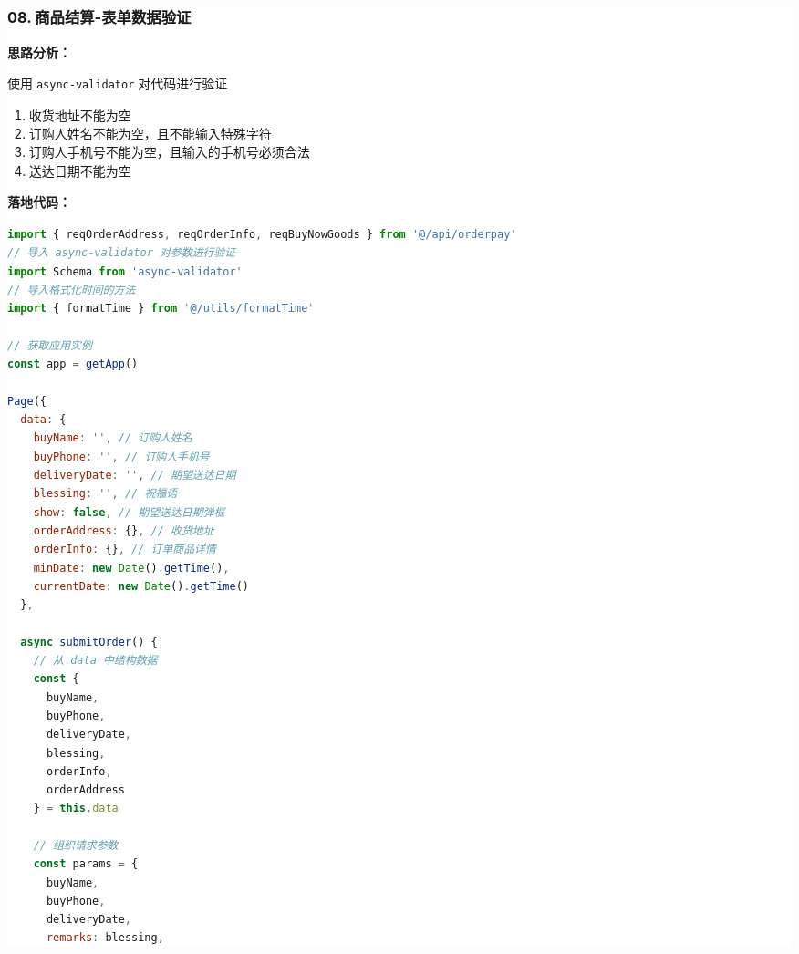 ```js
```









### 08. 商品结算-表单数据验证



**思路分析：**



使用 `async-validator` 对代码进行验证



1. 收货地址不能为空
2. 订购人姓名不能为空，且不能输入特殊字符
3. 订购人手机号不能为空，且输入的手机号必须合法
4. 送达日期不能为空



**落地代码：**



```js
import { reqOrderAddress, reqOrderInfo, reqBuyNowGoods } from '@/api/orderpay'
// 导入 async-validator 对参数进行验证
import Schema from 'async-validator'
// 导入格式化时间的方法
import { formatTime } from '@/utils/formatTime'

// 获取应用实例
const app = getApp()

Page({
  data: {
    buyName: '', // 订购人姓名
    buyPhone: '', // 订购人手机号
    deliveryDate: '', // 期望送达日期
    blessing: '', // 祝福语
    show: false, // 期望送达日期弹框
    orderAddress: {}, // 收货地址
    orderInfo: {}, // 订单商品详情
    minDate: new Date().getTime(),
    currentDate: new Date().getTime()
  },

  async submitOrder() {
    // 从 data 中结构数据
    const {
      buyName,
      buyPhone,
      deliveryDate,
      blessing,
      orderInfo,
      orderAddress
    } = this.data

    // 组织请求参数
    const params = {
      buyName,
      buyPhone,
      deliveryDate,
      remarks: blessing,
```